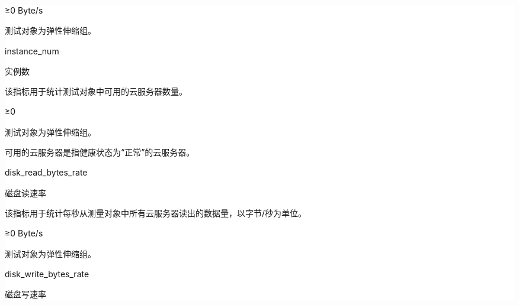 <td class="cellrowborder" valign="top" width="15.7%" headers="mcps1.1.6.1.4 "><p id="zh-cn_topic_0043063076_p834095511437"><a name="zh-cn_topic_0043063076_p834095511437"></a><a name="zh-cn_topic_0043063076_p834095511437"></a>≥0 Byte/s</p>
</td>
<td class="cellrowborder" valign="top" width="30.630000000000003%" headers="mcps1.1.6.1.5 "><p id="zh-cn_topic_0043063076_p2435337116275"><a name="zh-cn_topic_0043063076_p2435337116275"></a><a name="zh-cn_topic_0043063076_p2435337116275"></a>测试对象为弹性伸缩组。</p>
</td>
</tr>
<tr id="zh-cn_topic_0043063076_row52369142104552"><td class="cellrowborder" valign="top" width="18.33%" headers="mcps1.1.6.1.1 "><p id="zh-cn_topic_0043063076_p14042138104552"><a name="zh-cn_topic_0043063076_p14042138104552"></a><a name="zh-cn_topic_0043063076_p14042138104552"></a>instance_num</p>
</td>
<td class="cellrowborder" valign="top" width="14.280000000000001%" headers="mcps1.1.6.1.2 "><p id="zh-cn_topic_0043063076_p63671394104552"><a name="zh-cn_topic_0043063076_p63671394104552"></a><a name="zh-cn_topic_0043063076_p63671394104552"></a>实例数</p>
</td>
<td class="cellrowborder" valign="top" width="21.060000000000002%" headers="mcps1.1.6.1.3 "><p id="zh-cn_topic_0043063076_p57109303104552"><a name="zh-cn_topic_0043063076_p57109303104552"></a><a name="zh-cn_topic_0043063076_p57109303104552"></a>该指标用于统计测试对象中可用的云服务器数量。</p>
</td>
<td class="cellrowborder" valign="top" width="15.7%" headers="mcps1.1.6.1.4 "><p id="zh-cn_topic_0043063076_p62450816104552"><a name="zh-cn_topic_0043063076_p62450816104552"></a><a name="zh-cn_topic_0043063076_p62450816104552"></a>≥0</p>
</td>
<td class="cellrowborder" valign="top" width="30.630000000000003%" headers="mcps1.1.6.1.5 "><p id="zh-cn_topic_0043063076_p6132165510369"><a name="zh-cn_topic_0043063076_p6132165510369"></a><a name="zh-cn_topic_0043063076_p6132165510369"></a>测试对象为弹性伸缩组。</p>
<p id="zh-cn_topic_0043063076_p25351334104552"><a name="zh-cn_topic_0043063076_p25351334104552"></a><a name="zh-cn_topic_0043063076_p25351334104552"></a>可用的云服务器是指健康状态为“正常”的云服务器。</p>
</td>
</tr>
<tr id="zh-cn_topic_0043063076_row16880356164247"><td class="cellrowborder" valign="top" width="18.33%" headers="mcps1.1.6.1.1 "><p id="zh-cn_topic_0043063076_p52067206164320"><a name="zh-cn_topic_0043063076_p52067206164320"></a><a name="zh-cn_topic_0043063076_p52067206164320"></a>disk_read_bytes_rate</p>
</td>
<td class="cellrowborder" valign="top" width="14.280000000000001%" headers="mcps1.1.6.1.2 "><p id="zh-cn_topic_0043063076_p56694156164320"><a name="zh-cn_topic_0043063076_p56694156164320"></a><a name="zh-cn_topic_0043063076_p56694156164320"></a>磁盘读速率</p>
</td>
<td class="cellrowborder" valign="top" width="21.060000000000002%" headers="mcps1.1.6.1.3 "><p id="zh-cn_topic_0043063076_p28823894164320"><a name="zh-cn_topic_0043063076_p28823894164320"></a><a name="zh-cn_topic_0043063076_p28823894164320"></a>该指标用于统计每秒从测量对象中所有云服务器读出的数据量，以字节/秒为单位。</p>
</td>
<td class="cellrowborder" valign="top" width="15.7%" headers="mcps1.1.6.1.4 "><p id="zh-cn_topic_0043063076_p438577111428"><a name="zh-cn_topic_0043063076_p438577111428"></a><a name="zh-cn_topic_0043063076_p438577111428"></a>≥0 Byte/s</p>
</td>
<td class="cellrowborder" valign="top" width="30.630000000000003%" headers="mcps1.1.6.1.5 "><p id="zh-cn_topic_0043063076_p64122847164320"><a name="zh-cn_topic_0043063076_p64122847164320"></a><a name="zh-cn_topic_0043063076_p64122847164320"></a>测试对象为弹性伸缩组。</p>
</td>
</tr>
<tr id="zh-cn_topic_0043063076_row49351834164253"><td class="cellrowborder" valign="top" width="18.33%" headers="mcps1.1.6.1.1 "><p id="zh-cn_topic_0043063076_p4535684164320"><a name="zh-cn_topic_0043063076_p4535684164320"></a><a name="zh-cn_topic_0043063076_p4535684164320"></a>disk_write_bytes_rate</p>
</td>
<td class="cellrowborder" valign="top" width="14.280000000000001%" headers="mcps1.1.6.1.2 "><p id="zh-cn_topic_0043063076_p31846129164320"><a name="zh-cn_topic_0043063076_p31846129164320"></a><a name="zh-cn_topic_0043063076_p31846129164320"></a>磁盘写速率</p>
</td>